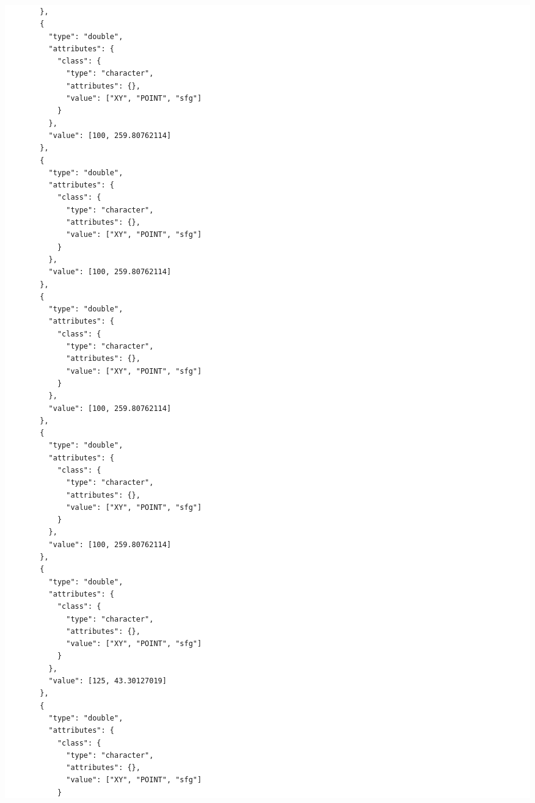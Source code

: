             },
            {
              "type": "double",
              "attributes": {
                "class": {
                  "type": "character",
                  "attributes": {},
                  "value": ["XY", "POINT", "sfg"]
                }
              },
              "value": [100, 259.80762114]
            },
            {
              "type": "double",
              "attributes": {
                "class": {
                  "type": "character",
                  "attributes": {},
                  "value": ["XY", "POINT", "sfg"]
                }
              },
              "value": [100, 259.80762114]
            },
            {
              "type": "double",
              "attributes": {
                "class": {
                  "type": "character",
                  "attributes": {},
                  "value": ["XY", "POINT", "sfg"]
                }
              },
              "value": [100, 259.80762114]
            },
            {
              "type": "double",
              "attributes": {
                "class": {
                  "type": "character",
                  "attributes": {},
                  "value": ["XY", "POINT", "sfg"]
                }
              },
              "value": [100, 259.80762114]
            },
            {
              "type": "double",
              "attributes": {
                "class": {
                  "type": "character",
                  "attributes": {},
                  "value": ["XY", "POINT", "sfg"]
                }
              },
              "value": [125, 43.30127019]
            },
            {
              "type": "double",
              "attributes": {
                "class": {
                  "type": "character",
                  "attributes": {},
                  "value": ["XY", "POINT", "sfg"]
                }